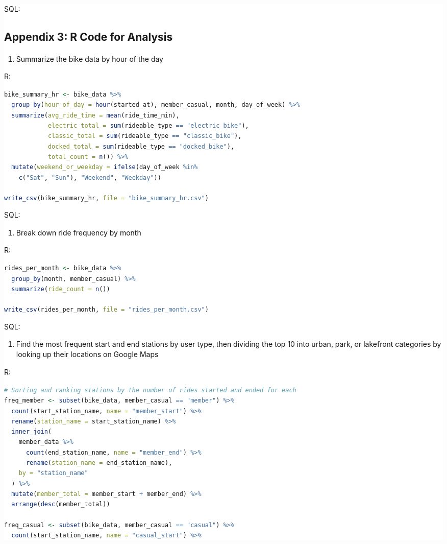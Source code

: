 SQL:

```sql

```

## Appendix 3: R Code for Analysis

1.    Summarize the bike data by hour of the day

R:

```r
bike_summary_hr <- bike_data %>% 
  group_by(hour_of_day = hour(started_at), member_casual, month, day_of_week) %>% 
  summarize(avg_ride_time = mean(ride_time_min),
            electric_total = sum(rideable_type == "electric_bike"),
            classic_total = sum(rideable_type == "classic_bike"),
            docked_total = sum(rideable_type == "docked_bike"), 
            total_count = n()) %>% 
  mutate(weekend_or_weekday = ifelse(day_of_week %in% 
    c("Sat", "Sun"), "Weekend", "Weekday"))

write_csv(bike_summary_hr, file = "bike_summary_hr.csv")
```

SQL:

```sql

```

1. Break down ride frequency by month

R:

```r
rides_per_month <- bike_data %>% 
  group_by(month, member_casual) %>% 
  summarize(ride_count = n())

write_csv(rides_per_month, file = "rides_per_month.csv")
```

SQL:

```sql

```

1. Find the most frequent start and end stations by user type, then dividing the top 10 into urban, park, or lakefront categories by looking up their locations on Google Maps

R:

```r
# Sorting and ranking stations by the number of rides started and ended for each
freq_member <- subset(bike_data, member_casual == "member") %>% 
  count(start_station_name, name = "member_start") %>% 
  rename(station_name = start_station_name) %>% 
  inner_join(
    member_data %>% 
      count(end_station_name, name = "member_end") %>% 
      rename(station_name = end_station_name),
    by = "station_name"
  ) %>% 
  mutate(member_total = member_start + member_end) %>% 
  arrange(desc(member_total))

freq_casual <- subset(bike_data, member_casual == "casual") %>% 
  count(start_station_name, name = "casual_start") %>% 
```